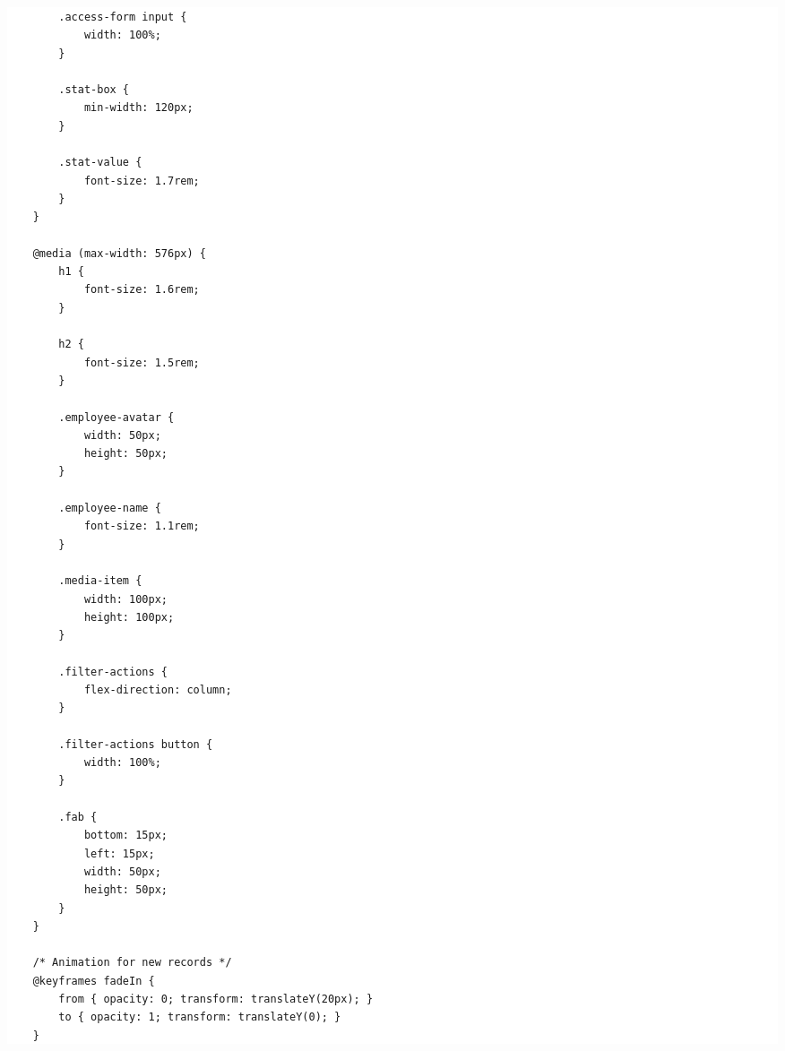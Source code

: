             .access-form input {
                width: 100%;
            }
            
            .stat-box {
                min-width: 120px;
            }
            
            .stat-value {
                font-size: 1.7rem;
            }
        }
        
        @media (max-width: 576px) {
            h1 {
                font-size: 1.6rem;
            }
            
            h2 {
                font-size: 1.5rem;
            }
            
            .employee-avatar {
                width: 50px;
                height: 50px;
            }
            
            .employee-name {
                font-size: 1.1rem;
            }
            
            .media-item {
                width: 100px;
                height: 100px;
            }
            
            .filter-actions {
                flex-direction: column;
            }
            
            .filter-actions button {
                width: 100%;
            }
            
            .fab {
                bottom: 15px;
                left: 15px;
                width: 50px;
                height: 50px;
            }
        }
        
        /* Animation for new records */
        @keyframes fadeIn {
            from { opacity: 0; transform: translateY(20px); }
            to { opacity: 1; transform: translateY(0); }
        }
        